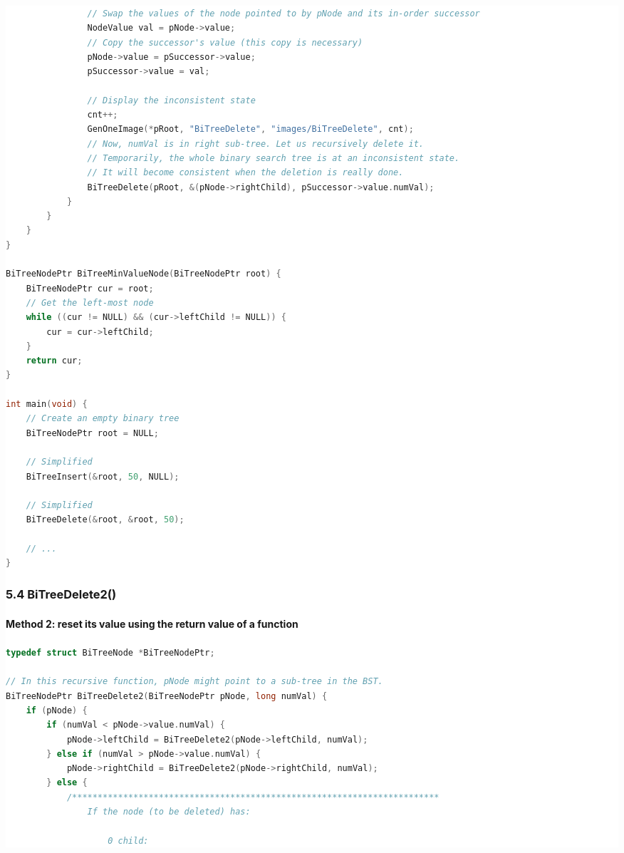 ```C
                // Swap the values of the node pointed to by pNode and its in-order successor              
                NodeValue val = pNode->value;
                // Copy the successor's value (this copy is necessary)
                pNode->value = pSuccessor->value;
                pSuccessor->value = val;

                // Display the inconsistent state
                cnt++;
                GenOneImage(*pRoot, "BiTreeDelete", "images/BiTreeDelete", cnt);
                // Now, numVal is in right sub-tree. Let us recursively delete it.
                // Temporarily, the whole binary search tree is at an inconsistent state.
                // It will become consistent when the deletion is really done.
                BiTreeDelete(pRoot, &(pNode->rightChild), pSuccessor->value.numVal);
            }
        }
    }
}

BiTreeNodePtr BiTreeMinValueNode(BiTreeNodePtr root) {
    BiTreeNodePtr cur = root;
    // Get the left-most node
    while ((cur != NULL) && (cur->leftChild != NULL)) {
        cur = cur->leftChild;
    }
    return cur;
}

int main(void) {
    // Create an empty binary tree
    BiTreeNodePtr root = NULL;
   
    // Simplified
    BiTreeInsert(&root, 50, NULL);

    // Simplified
    BiTreeDelete(&root, &root, 50);

    // ...
}
```


### 5.4 BiTreeDelete2()

#### Method 2: reset its value using the return value of a function

```C
typedef struct BiTreeNode *BiTreeNodePtr;

// In this recursive function, pNode might point to a sub-tree in the BST.
BiTreeNodePtr BiTreeDelete2(BiTreeNodePtr pNode, long numVal) {
    if (pNode) {
        if (numVal < pNode->value.numVal) {
            pNode->leftChild = BiTreeDelete2(pNode->leftChild, numVal);
        } else if (numVal > pNode->value.numVal) {
            pNode->rightChild = BiTreeDelete2(pNode->rightChild, numVal);
        } else {
            /************************************************************************
                If the node (to be deleted) has:

                    0 child:

```